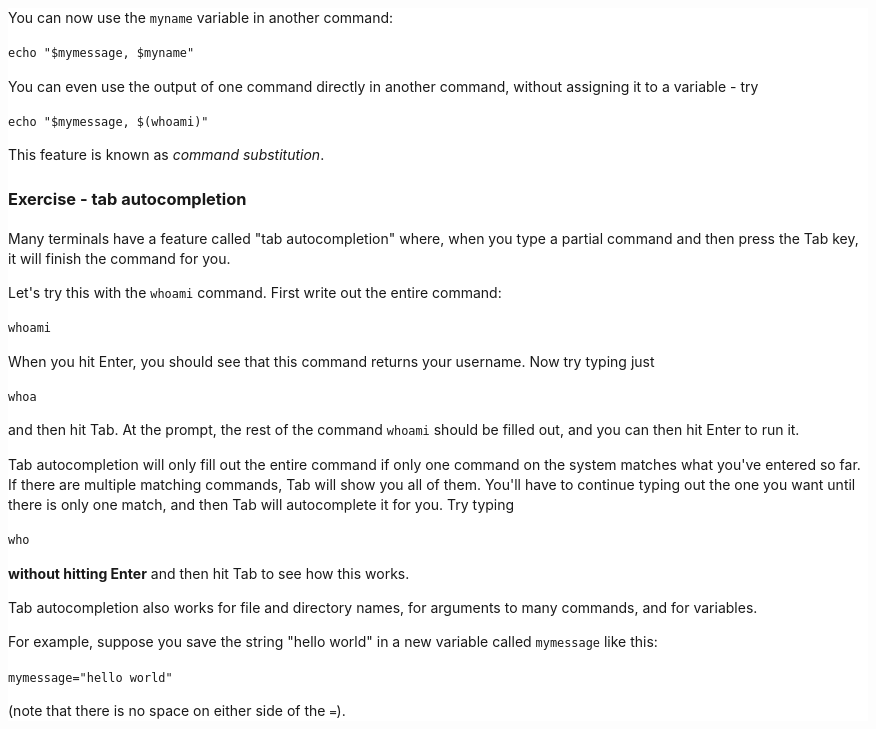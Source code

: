 You can now use the `myname` variable in another command:

```
echo "$mymessage, $myname"
```

You can even use the output of one command directly in another command, without assigning it to a variable - try


```
echo "$mymessage, $(whoami)"
```

This feature is known as *command substitution*.


### Exercise - tab autocompletion


Many terminals have a feature called "tab autocompletion" where, when 
you type a partial command and then press the Tab key, it will 
finish the command for you.

Let's try this with the `whoami` command. First write out the entire command:

```
whoami
```

When you hit Enter, you should see that this command returns your 
username. Now try typing just

```
whoa
```

and then hit Tab. At the prompt, the rest of the command `whoami` should
be filled out, and you can then hit Enter to run it.

Tab autocompletion will only fill out the entire command if only one command on the 
system matches what you've entered so far. If there are multiple matching 
commands, Tab will show you all of them. You'll have to continue 
typing out the one you want until there is only one match, and then Tab
will autocomplete it for you. Try typing

```
who
```

**without hitting Enter** and then hit Tab to see how this works.

Tab autocompletion also works for file and directory names, for arguments to 
many commands, and for variables.

For example, suppose you save the string "hello world" in a new variable called
`mymessage` like this:

```
mymessage="hello world"
```
(note that there is no space on either side of the `=`).
